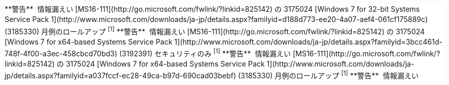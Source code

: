 </td>
<td style="border:1px solid black;">
**警告**   
情報漏えい

</td>
<td style="border:1px solid black;">
[MS16-111](http://go.microsoft.com/fwlink/?linkid=825142) の 3175024

</td>
</tr>
<tr>
<td style="border:1px solid black;">
[Windows 7 for 32-bit Systems Service Pack 1](http://www.microsoft.com/downloads/ja-jp/details.aspx?familyid=d188d773-ee20-4a07-aef4-061cf175889c)  
(3185330)  
月例のロールアップ <sup>[1]</sup>

</td>
<td style="border:1px solid black;">
**警告**   
情報漏えい

</td>
<td style="border:1px solid black;">
[MS16-111](http://go.microsoft.com/fwlink/?linkid=825142) の 3175024

</td>
</tr>
<tr>
<td style="border:1px solid black;">
[Windows 7 for x64-based Systems Service Pack 1](http://www.microsoft.com/downloads/ja-jp/details.aspx?familyid=3bcc461d-748f-4f00-a3ec-458cbcd70bd3)  
(3192391)  
セキュリティのみ <sup>[1]</sup>

</td>
<td style="border:1px solid black;">
**警告**   
情報漏えい

</td>
<td style="border:1px solid black;">
[MS16-111](http://go.microsoft.com/fwlink/?linkid=825142) の 3175024

</td>
</tr>
<tr>
<td style="border:1px solid black;">
[Windows 7 for x64-based Systems Service Pack 1](http://www.microsoft.com/downloads/ja-jp/details.aspx?familyid=a037fccf-ec28-49ca-b97d-690cad03bebf)  
(3185330)  
月例のロールアップ <sup>[1]</sup>

</td>
<td style="border:1px solid black;">
**警告**   
情報漏えい
